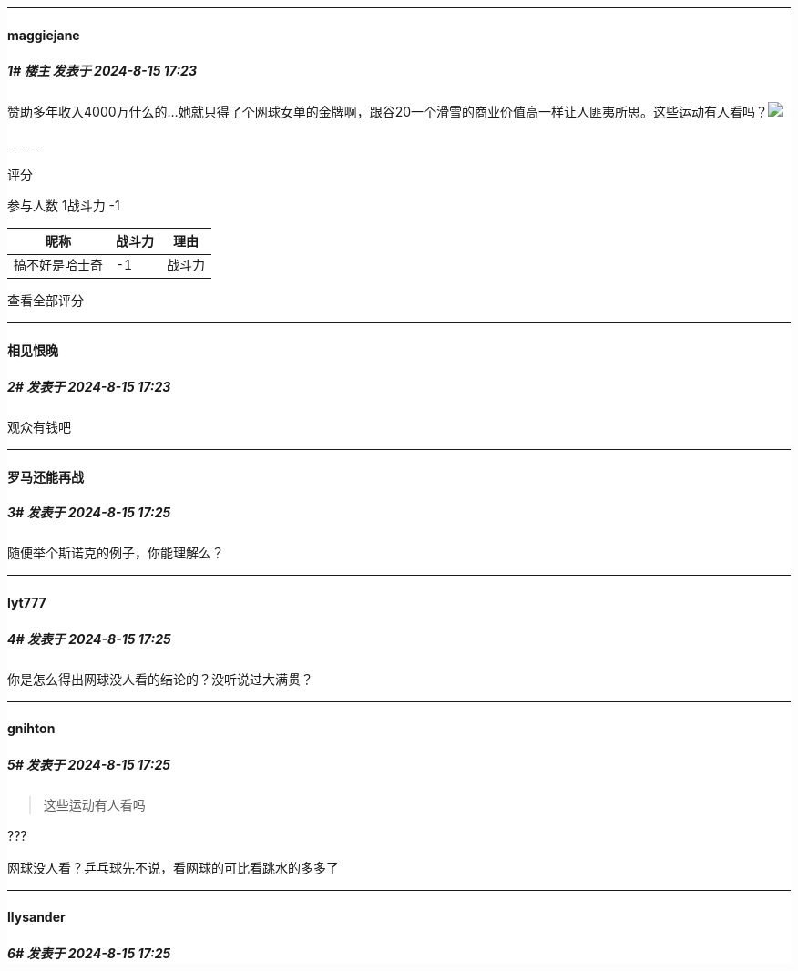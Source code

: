 ﻿
*****

####  maggiejane  
##### 1#       楼主       发表于 2024-8-15 17:23

赞助多年收入4000万什么的…她就只得了个网球女单的金牌啊，跟谷20一个滑雪的商业价值高一样让人匪夷所思。这些运动有人看吗？<img src="https://static.saraba1st.com/image/smiley/face2017/001.png" referrerpolicy="no-referrer">

﹍﹍﹍

评分

 参与人数 1战斗力 -1

|昵称|战斗力|理由|
|----|---|---|
| 搞不好是哈士奇|-1|战斗力|

查看全部评分

*****

####  相见恨晚  
##### 2#       发表于 2024-8-15 17:23

观众有钱吧

*****

####  罗马还能再战  
##### 3#       发表于 2024-8-15 17:25

随便举个斯诺克的例子，你能理解么？

*****

####  lyt777  
##### 4#       发表于 2024-8-15 17:25

你是怎么得出网球没人看的结论的？没听说过大满贯？

*****

####  gnihton  
##### 5#       发表于 2024-8-15 17:25

<blockquote>这些运动有人看吗</blockquote>
???

网球没人看？乒乓球先不说，看网球的可比看跳水的多多了

*****

####  llysander  
##### 6#       发表于 2024-8-15 17:25
